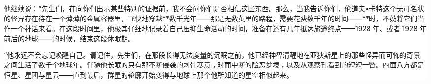 他继续说：“先生们，在向你们出示某些特别的证据前，我不会问你们是否相信这些东西。那么，当我告诉你们，伦道夫•卡特这个无可名状的怪异存在待在一个薄薄的金属容器里，飞快地穿越**数千光年——那是无数英里的路程，需要花费数千年的时间——**时，不妨将它们当作一个神话来看。在这段时间里，他极其仔细地记录着自己压抑生命活动的时间，准备在还有几年抵达旅途终点——1928 年、或者 1928 年前后的地球——的时候，结束这段休眠期。

“他永远不会忘记唤醒自己。请记住，先生们，在那段长得无法度量的沉眠之前，他已经神智清醒地在亚狄斯星上的那些怪异而可怖的奇景之间生活了数千个地球年。伴随他长眠的只有那不断侵袭的刺骨寒意；时而中断的险恶梦境；以及从观察孔看到的短短一瞥。四面八方都是恒星、星团与星云——直到最后，群星的轮廓开始变得与地球上那个他所知道的星空相似起来。

